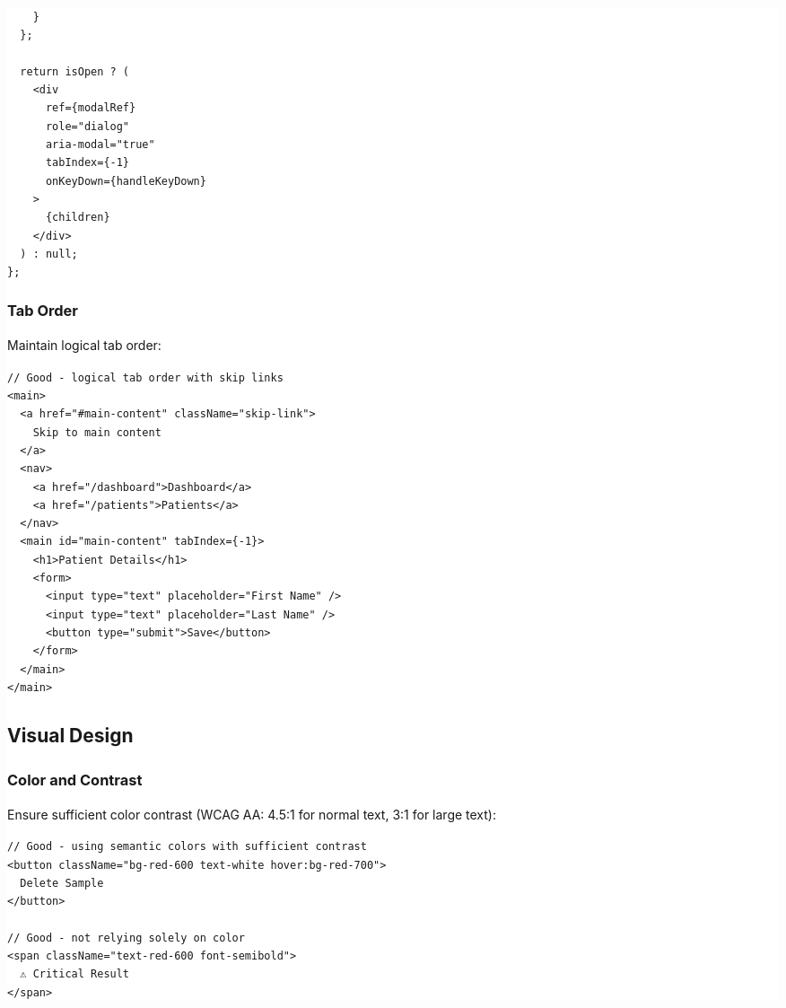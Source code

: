 ```tsx
    }
  };

  return isOpen ? (
    <div
      ref={modalRef}
      role="dialog"
      aria-modal="true"
      tabIndex={-1}
      onKeyDown={handleKeyDown}
    >
      {children}
    </div>
  ) : null;
};
```

### Tab Order

Maintain logical tab order:

```tsx
// Good - logical tab order with skip links
<main>
  <a href="#main-content" className="skip-link">
    Skip to main content
  </a>
  <nav>
    <a href="/dashboard">Dashboard</a>
    <a href="/patients">Patients</a>
  </nav>
  <main id="main-content" tabIndex={-1}>
    <h1>Patient Details</h1>
    <form>
      <input type="text" placeholder="First Name" />
      <input type="text" placeholder="Last Name" />
      <button type="submit">Save</button>
    </form>
  </main>
</main>
```

## Visual Design

### Color and Contrast

Ensure sufficient color contrast (WCAG AA: 4.5:1 for normal text, 3:1 for large text):

```tsx
// Good - using semantic colors with sufficient contrast
<button className="bg-red-600 text-white hover:bg-red-700">
  Delete Sample
</button>

// Good - not relying solely on color
<span className="text-red-600 font-semibold">
  ⚠️ Critical Result
</span>
```
